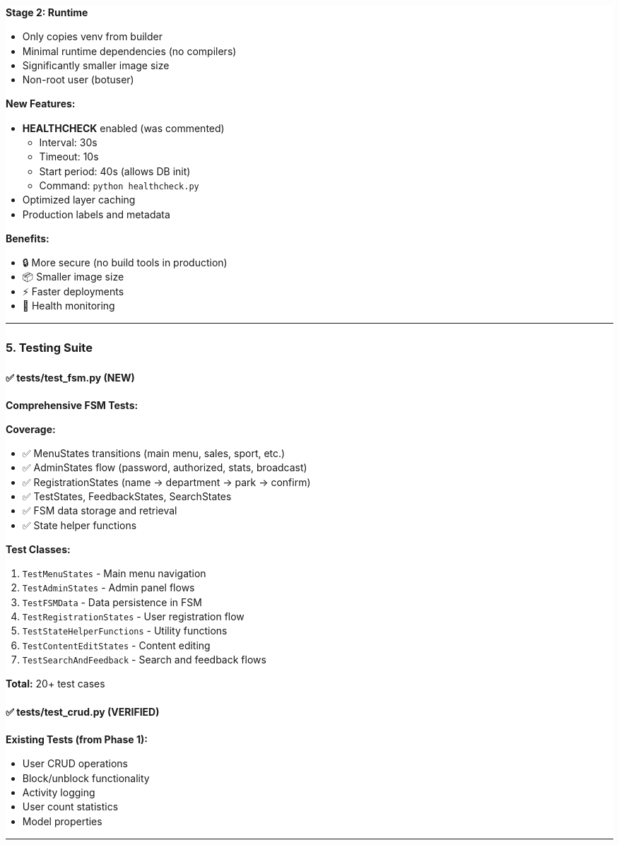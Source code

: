 **Stage 2: Runtime**
- Only copies venv from builder
- Minimal runtime dependencies (no compilers)
- Significantly smaller image size
- Non-root user (botuser)

**New Features:**
- **HEALTHCHECK** enabled (was commented)
  - Interval: 30s
  - Timeout: 10s
  - Start period: 40s (allows DB init)
  - Command: `python healthcheck.py`
- Optimized layer caching
- Production labels and metadata

**Benefits:**
- 🔒 More secure (no build tools in production)
- 📦 Smaller image size
- ⚡ Faster deployments
- 🏥 Health monitoring

---

### 5. Testing Suite

#### ✅ tests/test_fsm.py (NEW)
**Comprehensive FSM Tests:**

**Coverage:**
- ✅ MenuStates transitions (main menu, sales, sport, etc.)
- ✅ AdminStates flow (password, authorized, stats, broadcast)
- ✅ RegistrationStates (name → department → park → confirm)
- ✅ TestStates, FeedbackStates, SearchStates
- ✅ FSM data storage and retrieval
- ✅ State helper functions

**Test Classes:**
1. `TestMenuStates` - Main menu navigation
2. `TestAdminStates` - Admin panel flows
3. `TestFSMData` - Data persistence in FSM
4. `TestRegistrationStates` - User registration flow
5. `TestStateHelperFunctions` - Utility functions
6. `TestContentEditStates` - Content editing
7. `TestSearchAndFeedback` - Search and feedback flows

**Total:** 20+ test cases

#### ✅ tests/test_crud.py (VERIFIED)
**Existing Tests (from Phase 1):**
- User CRUD operations
- Block/unblock functionality
- Activity logging
- User count statistics
- Model properties

---